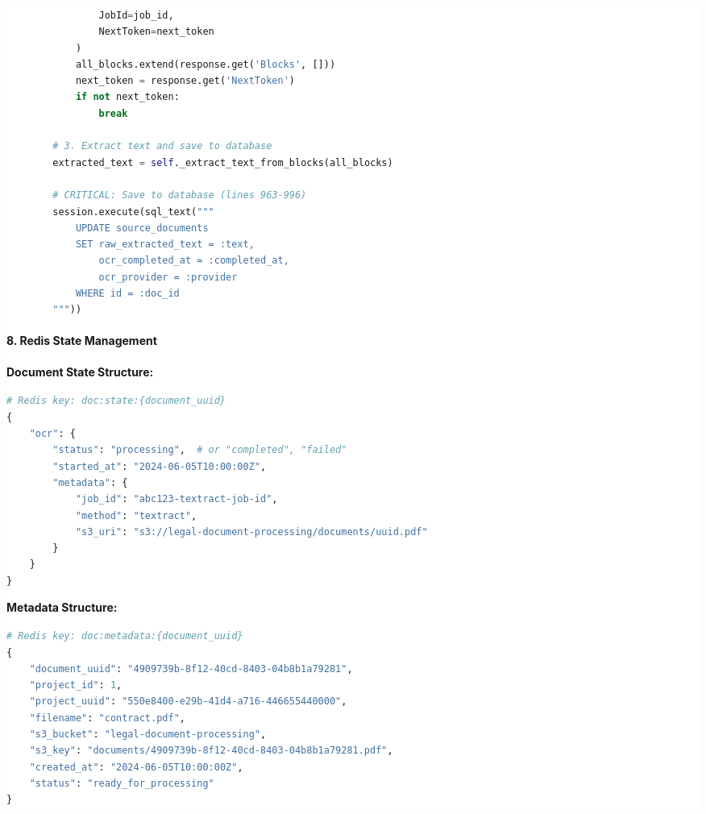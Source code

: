 ```python
                JobId=job_id, 
                NextToken=next_token
            )
            all_blocks.extend(response.get('Blocks', []))
            next_token = response.get('NextToken')
            if not next_token:
                break
        
        # 3. Extract text and save to database
        extracted_text = self._extract_text_from_blocks(all_blocks)
        
        # CRITICAL: Save to database (lines 963-996)
        session.execute(sql_text("""
            UPDATE source_documents 
            SET raw_extracted_text = :text,
                ocr_completed_at = :completed_at,
                ocr_provider = :provider
            WHERE id = :doc_id
        """))
```

#### 8. Redis State Management

**Document State Structure:**
```python
# Redis key: doc:state:{document_uuid}
{
    "ocr": {
        "status": "processing",  # or "completed", "failed"
        "started_at": "2024-06-05T10:00:00Z",
        "metadata": {
            "job_id": "abc123-textract-job-id",
            "method": "textract",
            "s3_uri": "s3://legal-document-processing/documents/uuid.pdf"
        }
    }
}
```

**Metadata Structure:**
```python
# Redis key: doc:metadata:{document_uuid}
{
    "document_uuid": "4909739b-8f12-40cd-8403-04b8b1a79281",
    "project_id": 1,
    "project_uuid": "550e8400-e29b-41d4-a716-446655440000",
    "filename": "contract.pdf",
    "s3_bucket": "legal-document-processing",
    "s3_key": "documents/4909739b-8f12-40cd-8403-04b8b1a79281.pdf",
    "created_at": "2024-06-05T10:00:00Z",
    "status": "ready_for_processing"
}
```

